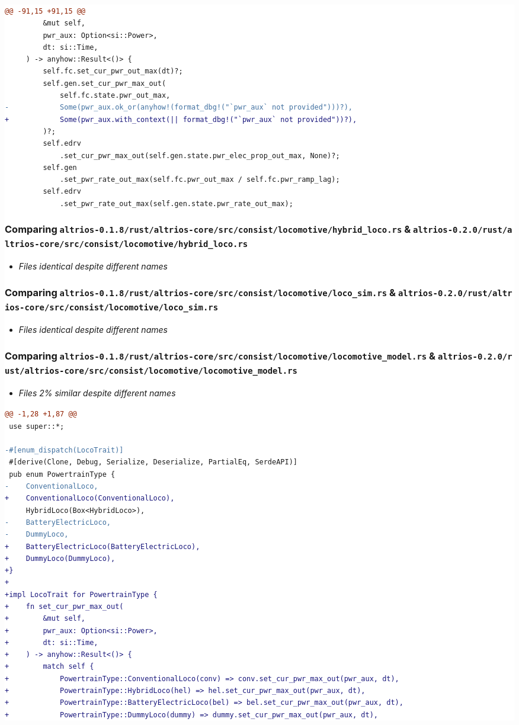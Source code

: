 ```diff
@@ -91,15 +91,15 @@
         &mut self,
         pwr_aux: Option<si::Power>,
         dt: si::Time,
     ) -> anyhow::Result<()> {
         self.fc.set_cur_pwr_out_max(dt)?;
         self.gen.set_cur_pwr_max_out(
             self.fc.state.pwr_out_max,
-            Some(pwr_aux.ok_or(anyhow!(format_dbg!("`pwr_aux` not provided")))?),
+            Some(pwr_aux.with_context(|| format_dbg!("`pwr_aux` not provided"))?),
         )?;
         self.edrv
             .set_cur_pwr_max_out(self.gen.state.pwr_elec_prop_out_max, None)?;
         self.gen
             .set_pwr_rate_out_max(self.fc.pwr_out_max / self.fc.pwr_ramp_lag);
         self.edrv
             .set_pwr_rate_out_max(self.gen.state.pwr_rate_out_max);
```

### Comparing `altrios-0.1.8/rust/altrios-core/src/consist/locomotive/hybrid_loco.rs` & `altrios-0.2.0/rust/altrios-core/src/consist/locomotive/hybrid_loco.rs`

 * *Files identical despite different names*

### Comparing `altrios-0.1.8/rust/altrios-core/src/consist/locomotive/loco_sim.rs` & `altrios-0.2.0/rust/altrios-core/src/consist/locomotive/loco_sim.rs`

 * *Files identical despite different names*

### Comparing `altrios-0.1.8/rust/altrios-core/src/consist/locomotive/locomotive_model.rs` & `altrios-0.2.0/rust/altrios-core/src/consist/locomotive/locomotive_model.rs`

 * *Files 2% similar despite different names*

```diff
@@ -1,28 +1,87 @@
 use super::*;
 
-#[enum_dispatch(LocoTrait)]
 #[derive(Clone, Debug, Serialize, Deserialize, PartialEq, SerdeAPI)]
 pub enum PowertrainType {
-    ConventionalLoco,
+    ConventionalLoco(ConventionalLoco),
     HybridLoco(Box<HybridLoco>),
-    BatteryElectricLoco,
-    DummyLoco,
+    BatteryElectricLoco(BatteryElectricLoco),
+    DummyLoco(DummyLoco),
+}
+
+impl LocoTrait for PowertrainType {
+    fn set_cur_pwr_max_out(
+        &mut self,
+        pwr_aux: Option<si::Power>,
+        dt: si::Time,
+    ) -> anyhow::Result<()> {
+        match self {
+            PowertrainType::ConventionalLoco(conv) => conv.set_cur_pwr_max_out(pwr_aux, dt),
+            PowertrainType::HybridLoco(hel) => hel.set_cur_pwr_max_out(pwr_aux, dt),
+            PowertrainType::BatteryElectricLoco(bel) => bel.set_cur_pwr_max_out(pwr_aux, dt),
+            PowertrainType::DummyLoco(dummy) => dummy.set_cur_pwr_max_out(pwr_aux, dt),
```